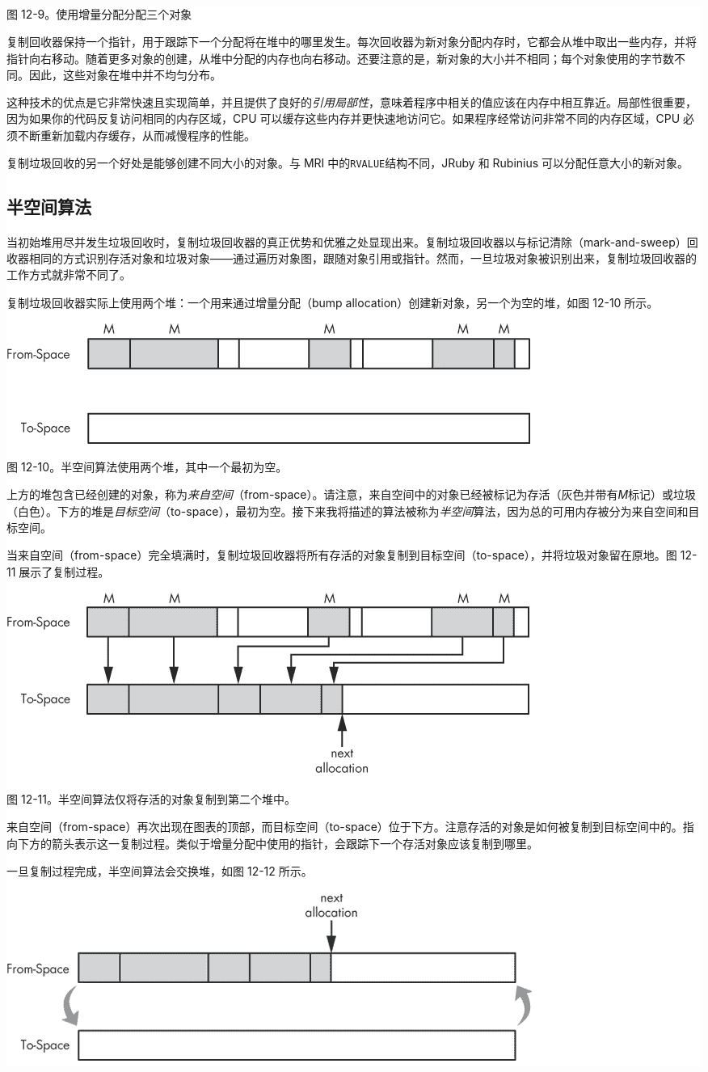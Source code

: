 图 12-9。使用增量分配分配三个对象

复制回收器保持一个指针，用于跟踪下一个分配将在堆中的哪里发生。每次回收器为新对象分配内存时，它都会从堆中取出一些内存，并将指针向右移动。随着更多对象的创建，从堆中分配的内存也向右移动。还要注意的是，新对象的大小并不相同；每个对象使用的字节数不同。因此，这些对象在堆中并不均匀分布。

这种技术的优点是它非常快速且实现简单，并且提供了良好的*引用局部性*，意味着程序中相关的值应该在内存中相互靠近。局部性很重要，因为如果你的代码反复访问相同的内存区域，CPU 可以缓存这些内存并更快速地访问它。如果程序经常访问非常不同的内存区域，CPU 必须不断重新加载内存缓存，从而减慢程序的性能。

复制垃圾回收的另一个好处是能够创建不同大小的对象。与 MRI 中的`RVALUE`结构不同，JRuby 和 Rubinius 可以分配任意大小的新对象。

## 半空间算法

当初始堆用尽并发生垃圾回收时，复制垃圾回收器的真正优势和优雅之处显现出来。复制垃圾回收器以与标记清除（mark-and-sweep）回收器相同的方式识别存活对象和垃圾对象——通过遍历对象图，跟随对象引用或指针。然而，一旦垃圾对象被识别出来，复制垃圾回收器的工作方式就非常不同了。

复制垃圾回收器实际上使用两个堆：一个用来通过增量分配（bump allocation）创建新对象，另一个为空的堆，如图 12-10 所示。

![半空间算法使用两个堆，其中一个最初为空。](img/httpatomoreillycomsourcenostarchimages1854367.png)

图 12-10。半空间算法使用两个堆，其中一个最初为空。

上方的堆包含已经创建的对象，称为*来自空间*（from-space）。请注意，来自空间中的对象已经被标记为存活（灰色并带有*M*标记）或垃圾（白色）。下方的堆是*目标空间*（to-space），最初为空。接下来我将描述的算法被称为*半空间*算法，因为总的可用内存被分为来自空间和目标空间。

当来自空间（from-space）完全填满时，复制垃圾回收器将所有存活的对象复制到目标空间（to-space），并将垃圾对象留在原地。图 12-11 展示了复制过程。

![半空间算法仅将存活的对象复制到第二个堆中。](img/httpatomoreillycomsourcenostarchimages1854369.png)

图 12-11。半空间算法仅将存活的对象复制到第二个堆中。

来自空间（from-space）再次出现在图表的顶部，而目标空间（to-space）位于下方。注意存活的对象是如何被复制到目标空间中的。指向下方的箭头表示这一复制过程。类似于增量分配中使用的指针，会跟踪下一个存活对象应该复制到哪里。

一旦复制过程完成，半空间算法会交换堆，如图 12-12 所示。

![复制存活对象后，半空间算法交换堆。](img/httpatomoreillycomsourcenostarchimages1854371.png.jpg)
